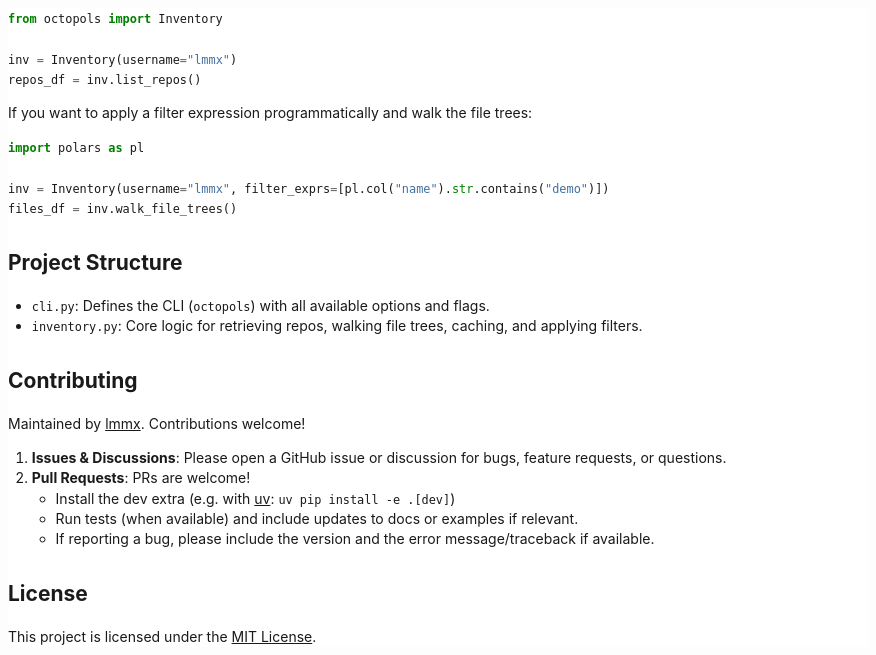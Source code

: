 ```python
from octopols import Inventory

inv = Inventory(username="lmmx")
repos_df = inv.list_repos()
```

If you want to apply a filter expression programmatically and walk the file trees:

```python
import polars as pl

inv = Inventory(username="lmmx", filter_exprs=[pl.col("name").str.contains("demo")])
files_df = inv.walk_file_trees()
```

## Project Structure

- `cli.py`: Defines the CLI (`octopols`) with all available options and flags.
- `inventory.py`: Core logic for retrieving repos, walking file trees, caching, and applying filters.

## Contributing

Maintained by [lmmx](https://github.com/lmmx). Contributions welcome!

1. **Issues & Discussions**: Please open a GitHub issue or discussion for bugs, feature requests, or questions.
2. **Pull Requests**: PRs are welcome!
   - Install the dev extra (e.g. with [uv](https://docs.astral.sh/uv/): `uv pip install -e .[dev]`)
   - Run tests (when available) and include updates to docs or examples if relevant.
   - If reporting a bug, please include the version and the error message/traceback if available.

## License

This project is licensed under the [MIT License](https://opensource.org/licenses/MIT).
